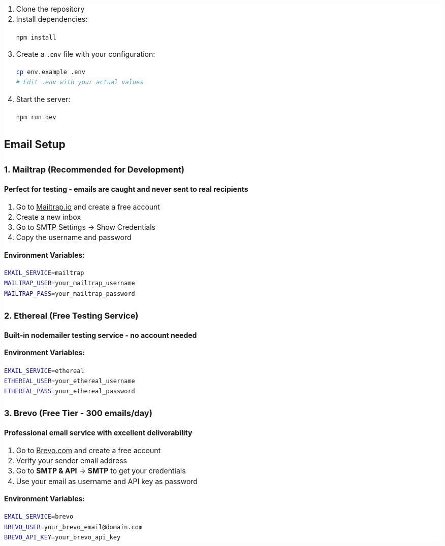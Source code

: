 1. Clone the repository
2. Install dependencies:
   ```bash
   npm install
   ```
3. Create a `.env` file with your configuration:
   ```bash
   cp env.example .env
   # Edit .env with your actual values
   ```
4. Start the server:
   ```bash
   npm run dev
   ```

## Email Setup

### 1. Mailtrap (Recommended for Development)
**Perfect for testing - emails are caught and never sent to real recipients**

1. Go to [Mailtrap.io](https://mailtrap.io/) and create a free account
2. Create a new inbox
3. Go to SMTP Settings → Show Credentials
4. Copy the username and password

**Environment Variables:**
```bash
EMAIL_SERVICE=mailtrap
MAILTRAP_USER=your_mailtrap_username
MAILTRAP_PASS=your_mailtrap_password
```

### 2. Ethereal (Free Testing Service)
**Built-in nodemailer testing service - no account needed**

**Environment Variables:**
```bash
EMAIL_SERVICE=ethereal
ETHEREAL_USER=your_ethereal_username
ETHEREAL_PASS=your_ethereal_password
```

### 3. Brevo (Free Tier - 300 emails/day)
**Professional email service with excellent deliverability**

1. Go to [Brevo.com](https://brevo.com/) and create a free account
2. Verify your sender email address
3. Go to **SMTP & API** → **SMTP** to get your credentials
4. Use your email as username and API key as password

**Environment Variables:**
```bash
EMAIL_SERVICE=brevo
BREVO_USER=your_brevo_email@domain.com
BREVO_API_KEY=your_brevo_api_key
```
